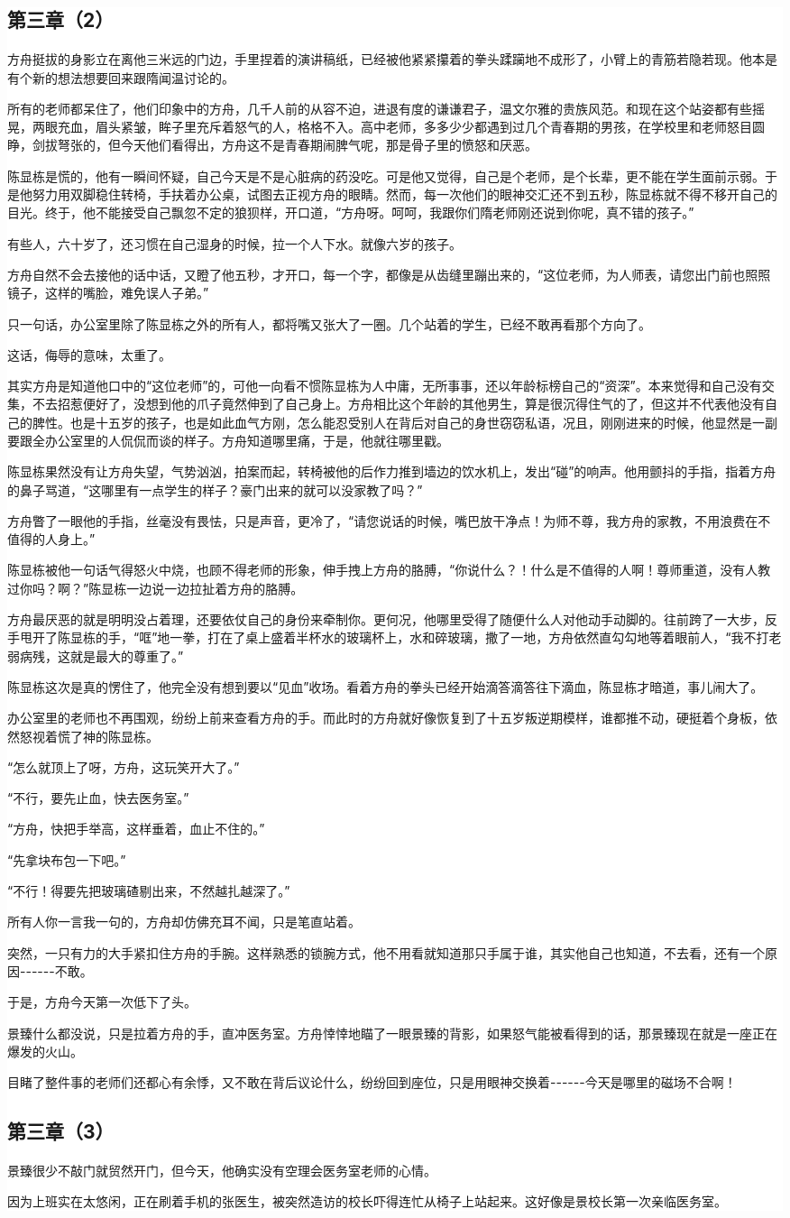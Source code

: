 ## 第三章（2）

方舟挺拔的身影立在离他三米远的门边，手里捏着的演讲稿纸，已经被他紧紧攥着的拳头蹂躏地不成形了，小臂上的青筋若隐若现。他本是有个新的想法想要回来跟隋闻温讨论的。

所有的老师都呆住了，他们印象中的方舟，几千人前的从容不迫，进退有度的谦谦君子，温文尔雅的贵族风范。和现在这个站姿都有些摇晃，两眼充血，眉头紧皱，眸子里充斥着怒气的人，格格不入。高中老师，多多少少都遇到过几个青春期的男孩，在学校里和老师怒目圆睁，剑拔弩张的，但今天他们看得出，方舟这不是青春期闹脾气呢，那是骨子里的愤怒和厌恶。

陈显栋是慌的，他有一瞬间怀疑，自己今天是不是心脏病的药没吃。可是他又觉得，自己是个老师，是个长辈，更不能在学生面前示弱。于是他努力用双脚稳住转椅，手扶着办公桌，试图去正视方舟的眼睛。然而，每一次他们的眼神交汇还不到五秒，陈显栋就不得不移开自己的目光。终于，他不能接受自己飘忽不定的狼狈样，开口道，“方舟呀。呵呵，我跟你们隋老师刚还说到你呢，真不错的孩子。”

有些人，六十岁了，还习惯在自己湿身的时候，拉一个人下水。就像六岁的孩子。

方舟自然不会去接他的话中话，又瞪了他五秒，才开口，每一个字，都像是从齿缝里蹦出来的，“这位老师，为人师表，请您出门前也照照镜子，这样的嘴脸，难免误人子弟。”

只一句话，办公室里除了陈显栋之外的所有人，都将嘴又张大了一圈。几个站着的学生，已经不敢再看那个方向了。

这话，侮辱的意味，太重了。

其实方舟是知道他口中的“这位老师”的，可他一向看不惯陈显栋为人中庸，无所事事，还以年龄标榜自己的“资深”。本来觉得和自己没有交集，不去招惹便好了，没想到他的爪子竟然伸到了自己身上。方舟相比这个年龄的其他男生，算是很沉得住气的了，但这并不代表他没有自己的脾性。也是十五岁的孩子，也是如此血气方刚，怎么能忍受别人在背后对自己的身世窃窃私语，况且，刚刚进来的时候，他显然是一副要跟全办公室里的人侃侃而谈的样子。方舟知道哪里痛，于是，他就往哪里戳。

陈显栋果然没有让方舟失望，气势汹汹，拍案而起，转椅被他的后作力推到墙边的饮水机上，发出“碰”的响声。他用颤抖的手指，指着方舟的鼻子骂道，“这哪里有一点学生的样子？豪门出来的就可以没家教了吗？”

方舟瞥了一眼他的手指，丝毫没有畏怯，只是声音，更冷了，“请您说话的时候，嘴巴放干净点！为师不尊，我方舟的家教，不用浪费在不值得的人身上。”

陈显栋被他一句话气得怒火中烧，也顾不得老师的形象，伸手拽上方舟的胳膊，“你说什么？！什么是不值得的人啊！尊师重道，没有人教过你吗？啊？”陈显栋一边说一边拉扯着方舟的胳膊。

方舟最厌恶的就是明明没占着理，还要依仗自己的身份来牵制你。更何况，他哪里受得了随便什么人对他动手动脚的。往前跨了一大步，反手甩开了陈显栋的手，“哐”地一拳，打在了桌上盛着半杯水的玻璃杯上，水和碎玻璃，撒了一地，方舟依然直勾勾地等着眼前人，“我不打老弱病残，这就是最大的尊重了。”

陈显栋这次是真的愣住了，他完全没有想到要以“见血”收场。看着方舟的拳头已经开始滴答滴答往下滴血，陈显栋才暗道，事儿闹大了。

办公室里的老师也不再围观，纷纷上前来查看方舟的手。而此时的方舟就好像恢复到了十五岁叛逆期模样，谁都推不动，硬挺着个身板，依然怒视着慌了神的陈显栋。

“怎么就顶上了呀，方舟，这玩笑开大了。”

“不行，要先止血，快去医务室。”

“方舟，快把手举高，这样垂着，血止不住的。”

“先拿块布包一下吧。”

“不行！得要先把玻璃碴剔出来，不然越扎越深了。”

所有人你一言我一句的，方舟却仿佛充耳不闻，只是笔直站着。

突然，一只有力的大手紧扣住方舟的手腕。这样熟悉的锁腕方式，他不用看就知道那只手属于谁，其实他自己也知道，不去看，还有一个原因------不敢。

于是，方舟今天第一次低下了头。

景臻什么都没说，只是拉着方舟的手，直冲医务室。方舟悻悻地瞄了一眼景臻的背影，如果怒气能被看得到的话，那景臻现在就是一座正在爆发的火山。

目睹了整件事的老师们还都心有余悸，又不敢在背后议论什么，纷纷回到座位，只是用眼神交换着------今天是哪里的磁场不合啊！

## 第三章（3）

景臻很少不敲门就贸然开门，但今天，他确实没有空理会医务室老师的心情。

因为上班实在太悠闲，正在刷着手机的张医生，被突然造访的校长吓得连忙从椅子上站起来。这好像是景校长第一次亲临医务室。
